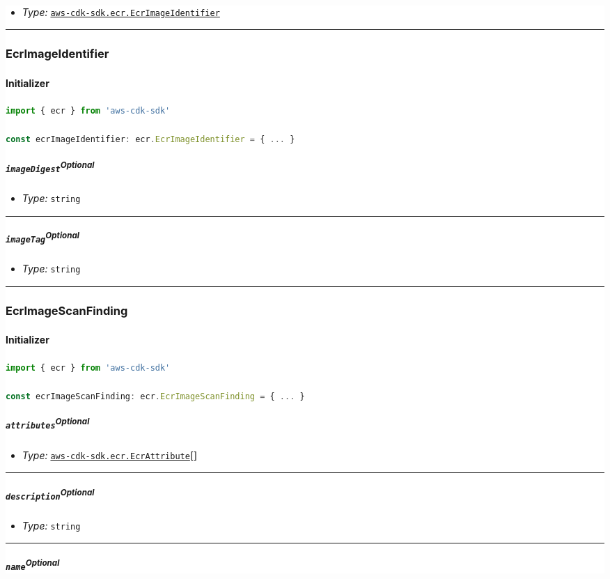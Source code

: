 - *Type:* [`aws-cdk-sdk.ecr.EcrImageIdentifier`](#aws-cdk-sdk.ecr.EcrImageIdentifier)

---

### EcrImageIdentifier <a name="aws-cdk-sdk.ecr.EcrImageIdentifier"></a>

#### Initializer <a name="[object Object].Initializer"></a>

```typescript
import { ecr } from 'aws-cdk-sdk'

const ecrImageIdentifier: ecr.EcrImageIdentifier = { ... }
```

##### `imageDigest`<sup>Optional</sup> <a name="aws-cdk-sdk.ecr.EcrImageIdentifier.property.imageDigest"></a>

- *Type:* `string`

---

##### `imageTag`<sup>Optional</sup> <a name="aws-cdk-sdk.ecr.EcrImageIdentifier.property.imageTag"></a>

- *Type:* `string`

---

### EcrImageScanFinding <a name="aws-cdk-sdk.ecr.EcrImageScanFinding"></a>

#### Initializer <a name="[object Object].Initializer"></a>

```typescript
import { ecr } from 'aws-cdk-sdk'

const ecrImageScanFinding: ecr.EcrImageScanFinding = { ... }
```

##### `attributes`<sup>Optional</sup> <a name="aws-cdk-sdk.ecr.EcrImageScanFinding.property.attributes"></a>

- *Type:* [`aws-cdk-sdk.ecr.EcrAttribute`](#aws-cdk-sdk.ecr.EcrAttribute)[]

---

##### `description`<sup>Optional</sup> <a name="aws-cdk-sdk.ecr.EcrImageScanFinding.property.description"></a>

- *Type:* `string`

---

##### `name`<sup>Optional</sup> <a name="aws-cdk-sdk.ecr.EcrImageScanFinding.property.name"></a>
